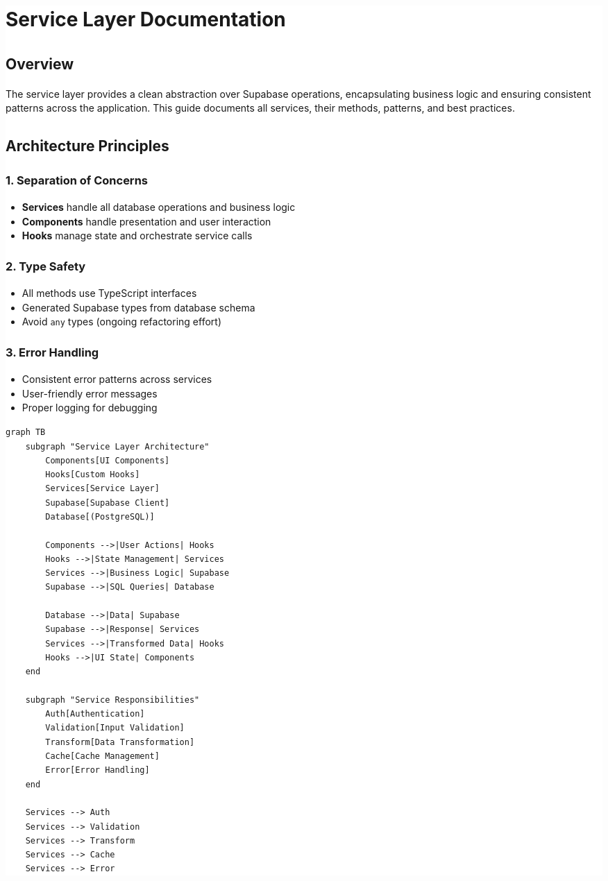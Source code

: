 # Service Layer Documentation

## Overview

The service layer provides a clean abstraction over Supabase operations, encapsulating business logic and ensuring consistent patterns across the application. This guide documents all services, their methods, patterns, and best practices.

## Architecture Principles

### 1. Separation of Concerns
- **Services** handle all database operations and business logic
- **Components** handle presentation and user interaction
- **Hooks** manage state and orchestrate service calls

### 2. Type Safety
- All methods use TypeScript interfaces
- Generated Supabase types from database schema
- Avoid `any` types (ongoing refactoring effort)

### 3. Error Handling
- Consistent error patterns across services
- User-friendly error messages
- Proper logging for debugging

```mermaid
graph TB
    subgraph "Service Layer Architecture"
        Components[UI Components]
        Hooks[Custom Hooks]
        Services[Service Layer]
        Supabase[Supabase Client]
        Database[(PostgreSQL)]
        
        Components -->|User Actions| Hooks
        Hooks -->|State Management| Services
        Services -->|Business Logic| Supabase
        Supabase -->|SQL Queries| Database
        
        Database -->|Data| Supabase
        Supabase -->|Response| Services
        Services -->|Transformed Data| Hooks
        Hooks -->|UI State| Components
    end
    
    subgraph "Service Responsibilities"
        Auth[Authentication]
        Validation[Input Validation]
        Transform[Data Transformation]
        Cache[Cache Management]
        Error[Error Handling]
    end
    
    Services --> Auth
    Services --> Validation
    Services --> Transform
    Services --> Cache
    Services --> Error
```

